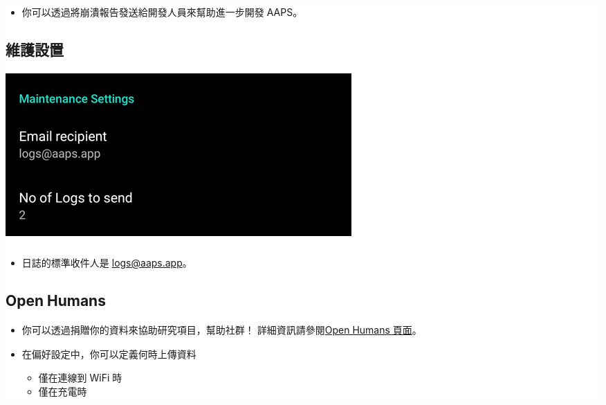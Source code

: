 - 你可以透過將崩潰報告發送給開發人員來幫助進一步開發 AAPS。

## 維護設置

![維護設置](../images/Pref2020_Maintenance.png)

- 日誌的標準收件人是 <logs@aaps.app>。

## Open Humans

- 你可以透過捐贈你的資料來協助研究項目，幫助社群！ 詳細資訊請參閱[Open Humans 頁面](../Configuration/OpenHumans.md)。

- 在偏好設定中，你可以定義何時上傳資料

  - 僅在連線到 WiFi 時
  - 僅在充電時
